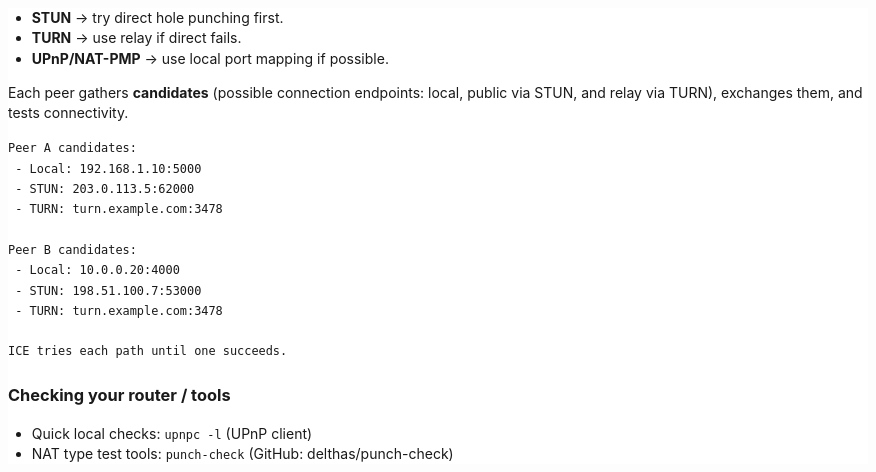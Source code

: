 * **STUN** → try direct hole punching first.
* **TURN** → use relay if direct fails.
* **UPnP/NAT-PMP** → use local port mapping if possible.

Each peer gathers **candidates** (possible connection endpoints: local, public via STUN, and relay via TURN), exchanges them, and tests connectivity.

```
Peer A candidates:
 - Local: 192.168.1.10:5000
 - STUN: 203.0.113.5:62000
 - TURN: turn.example.com:3478

Peer B candidates:
 - Local: 10.0.0.20:4000
 - STUN: 198.51.100.7:53000
 - TURN: turn.example.com:3478

ICE tries each path until one succeeds.

```

### Checking your router / tools

* Quick local checks: `upnpc -l` (UPnP client)
* NAT type test tools: `punch-check` (GitHub: delthas/punch-check)

